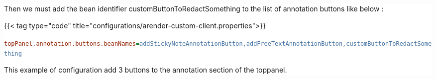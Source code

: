 

Then we must add the bean identifier customButtonToRedactSomething to the list of annotation buttons like below :

{{< tag type="code" title="configurations/arender-custom-client.properties">}}

```cfg
topPanel.annotation.buttons.beanNames=addStickyNoteAnnotationButton,addFreeTextAnnotationButton,customButtonToRedactSomething
```


This example of configuration add 3 buttons to the annotation section of the toppanel.